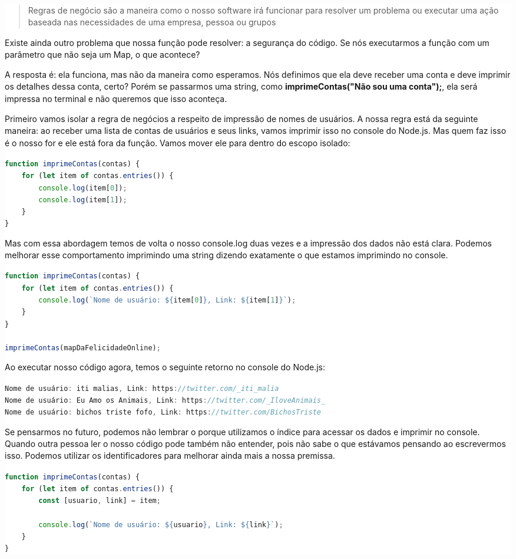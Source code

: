 > Regras de negócio são a maneira como o nosso software irá funcionar para resolver um problema ou executar uma ação baseada nas necessidades de uma empresa, pessoa ou grupos

Existe ainda outro problema que nossa função pode resolver: a segurança do código. Se nós executarmos a função com um parâmetro que não seja um Map, o que acontece? 

A resposta é: ela funciona, mas não da maneira como esperamos. Nós definimos que ela deve receber uma conta e deve imprimir os detalhes dessa conta, certo? Porém se passarmos uma string, como **imprimeContas("Não sou uma conta");**, ela será impressa no terminal e não queremos que isso aconteça.

Primeiro vamos isolar a regra de negócios a respeito de impressão de nomes de usuários. A nossa regra está da seguinte maneira: ao receber uma lista de contas de usuários e seus links, vamos imprimir isso no console do Node.js. Mas quem faz isso é o nosso for e ele está fora da função. Vamos mover ele para dentro do escopo isolado:

```javascript
function imprimeContas(contas) {
    for (let item of contas.entries()) {
        console.log(item[0]);
        console.log(item[1]);
    }
}
```

Mas com essa abordagem temos de volta o nosso console.log duas vezes e a impressão dos dados não está clara. Podemos melhorar esse comportamento imprimindo uma string dizendo exatamente o que estamos imprimindo no console.

```javascript
function imprimeContas(contas) {
    for (let item of contas.entries()) {
        console.log(`Nome de usuário: ${item[0]}, Link: ${item[1]}`);
    }
}

imprimeContas(mapDaFelicidadeOnline);
```

Ao executar nosso código agora, temos o seguinte retorno no console do Node.js:

```javascript
Nome de usuário: iti malias, Link: https://twitter.com/_iti_malia
Nome de usuário: Eu Amo os Animais, Link: https://twitter.com/_IloveAnimais_
Nome de usuário: bichos triste fofo, Link: https://twitter.com/BichosTriste
```

Se pensarmos no futuro, podemos não lembrar o porque utilizamos o índice para acessar os dados e imprimir no console. Quando outra pessoa ler o nosso código pode também não entender, pois não sabe o que estávamos pensando ao escrevermos isso. Podemos utilizar os identificadores para melhorar ainda mais a nossa premissa.

```javascript
function imprimeContas(contas) {
    for (let item of contas.entries()) {
        const [usuario, link] = item;

        console.log(`Nome de usuário: ${usuario}, Link: ${link}`);
    }
}
```

